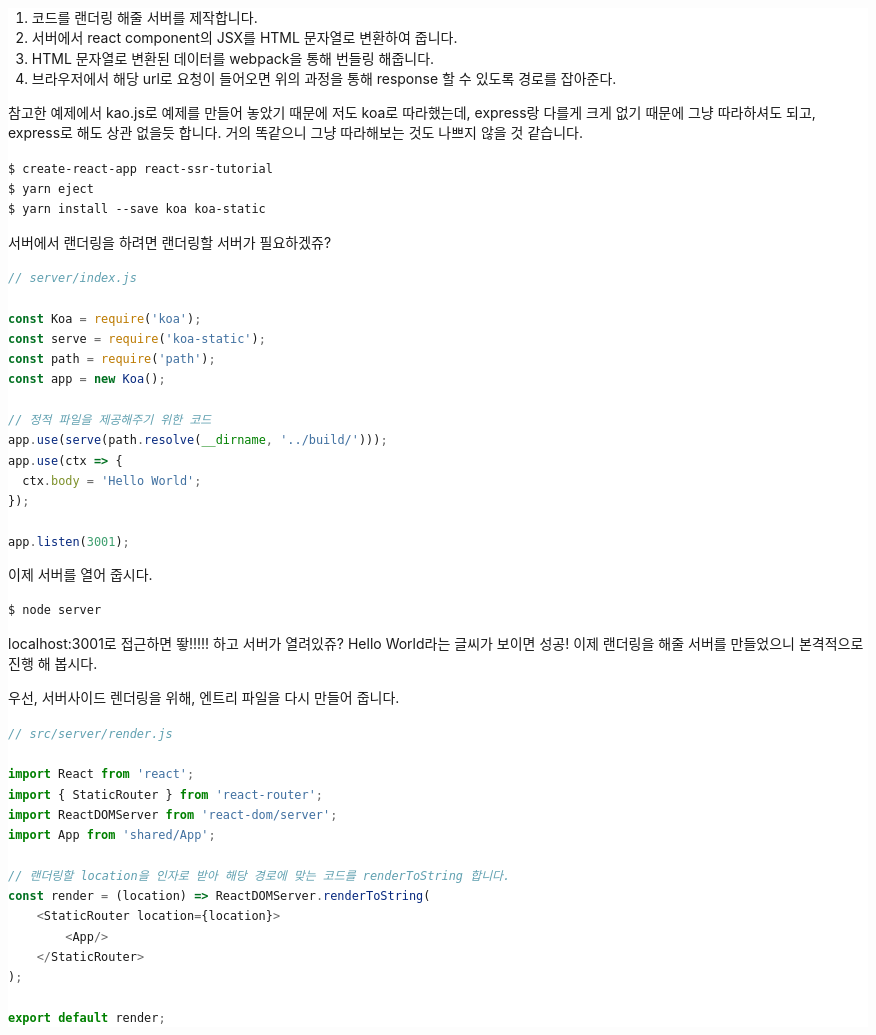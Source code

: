 1. 코드를 랜더링 해줄 서버를 제작합니다.
2. 서버에서 react component의 JSX를 HTML 문자열로 변환하여 줍니다.
3. HTML  문자열로 변환된 데이터를 webpack을 통해 번들링 해줍니다.
4. 브라우저에서 해당  url로 요청이 들어오면 위의 과정을 통해 response 할 수 있도록 경로를 잡아준다.



참고한 예제에서 kao.js로 예제를 만들어 놓았기 때문에 저도 koa로 따라했는데, express랑 다를게 크게 없기 때문에 그냥 따라하셔도 되고, express로 해도 상관 없을듯 합니다. 거의 똑같으니 그냥 따라해보는 것도 나쁘지 않을 것 같습니다.

```shell
$ create-react-app react-ssr-tutorial
$ yarn eject
$ yarn install --save koa koa-static
```



서버에서 랜더링을 하려면 랜더링할 서버가 필요하겠쥬?

```javascript
// server/index.js 

const Koa = require('koa');
const serve = require('koa-static');
const path = require('path');
const app = new Koa();

// 정적 파일을 제공해주기 위한 코드
app.use(serve(path.resolve(__dirname, '../build/')));
app.use(ctx => {
  ctx.body = 'Hello World';
});
	
app.listen(3001);	
```

이제 서버를 열어 줍시다.

```
$ node server 
```

localhost:3001로 접근하면 뙇!!!!! 하고 서버가 열려있쥬? Hello World라는 글씨가 보이면 성공! 이제 랜더링을 해줄 서버를 만들었으니 본격적으로 진행 해 봅시다.



우선, 서버사이드 렌더링을 위해, 엔트리 파일을 다시 만들어 줍니다.

```javascript
// src/server/render.js

import React from 'react';
import { StaticRouter } from 'react-router';
import ReactDOMServer from 'react-dom/server';
import App from 'shared/App';

// 랜더링할 location을 인자로 받아 해당 경로에 맞는 코드를 renderToString 합니다.
const render = (location) => ReactDOMServer.renderToString(
    <StaticRouter location={location}>
	    <App/>
    </StaticRouter>
);

export default render;
```
